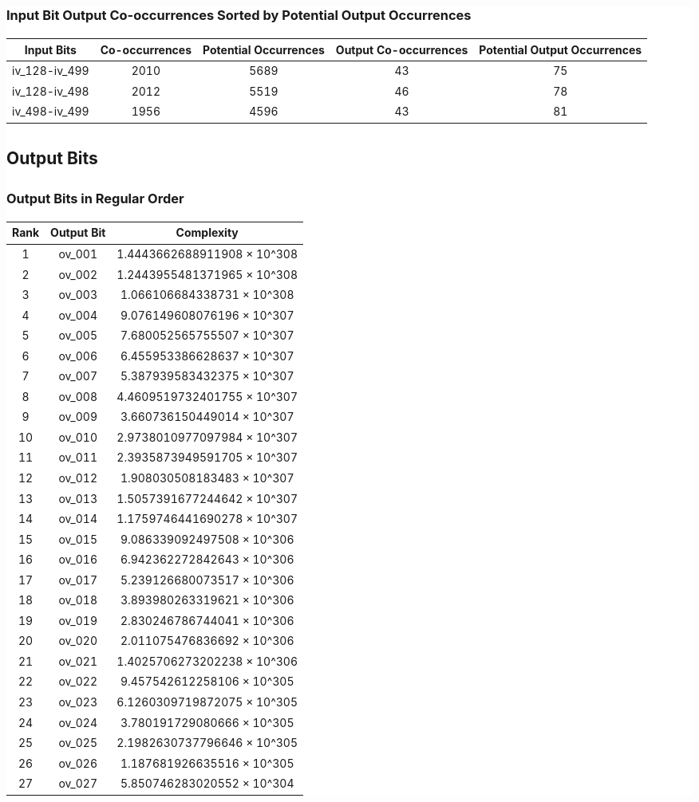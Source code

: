 ### Input Bit Output Co-occurrences Sorted by Potential Output Occurrences

| Input Bits | Co-occurrences | Potential Occurrences | Output Co-occurrences | Potential Output Occurrences |
|:----------:|:--------------:|:---------------------:|:---------------------:|:----------------------------:|
| iv_128-iv_499 | 2010 | 5689 | 43 | 75 |
| iv_128-iv_498 | 2012 | 5519 | 46 | 78 |
| iv_498-iv_499 | 1956 | 4596 | 43 | 81 |

## Output Bits

### Output Bits in Regular Order

| Rank | Output Bit | Complexity |
|:----:|:----------:|:----------:|
| 1 | ov_001 | 1.4443662688911908 × 10^308 |
| 2 | ov_002 | 1.2443955481371965 × 10^308 |
| 3 | ov_003 | 1.066106684338731 × 10^308 |
| 4 | ov_004 | 9.076149608076196 × 10^307 |
| 5 | ov_005 | 7.680052565755507 × 10^307 |
| 6 | ov_006 | 6.455953386628637 × 10^307 |
| 7 | ov_007 | 5.387939583432375 × 10^307 |
| 8 | ov_008 | 4.4609519732401755 × 10^307 |
| 9 | ov_009 | 3.660736150449014 × 10^307 |
| 10 | ov_010 | 2.9738010977097984 × 10^307 |
| 11 | ov_011 | 2.3935873949591705 × 10^307 |
| 12 | ov_012 | 1.908030508183483 × 10^307 |
| 13 | ov_013 | 1.5057391677244642 × 10^307 |
| 14 | ov_014 | 1.1759746441690278 × 10^307 |
| 15 | ov_015 | 9.086339092497508 × 10^306 |
| 16 | ov_016 | 6.942362272842643 × 10^306 |
| 17 | ov_017 | 5.239126680073517 × 10^306 |
| 18 | ov_018 | 3.893980263319621 × 10^306 |
| 19 | ov_019 | 2.830246786744041 × 10^306 |
| 20 | ov_020 | 2.011075476836692 × 10^306 |
| 21 | ov_021 | 1.4025706273202238 × 10^306 |
| 22 | ov_022 | 9.457542612258106 × 10^305 |
| 23 | ov_023 | 6.1260309719872075 × 10^305 |
| 24 | ov_024 | 3.780191729080666 × 10^305 |
| 25 | ov_025 | 2.1982630737796646 × 10^305 |
| 26 | ov_026 | 1.187681926635516 × 10^305 |
| 27 | ov_027 | 5.850746283020552 × 10^304 |